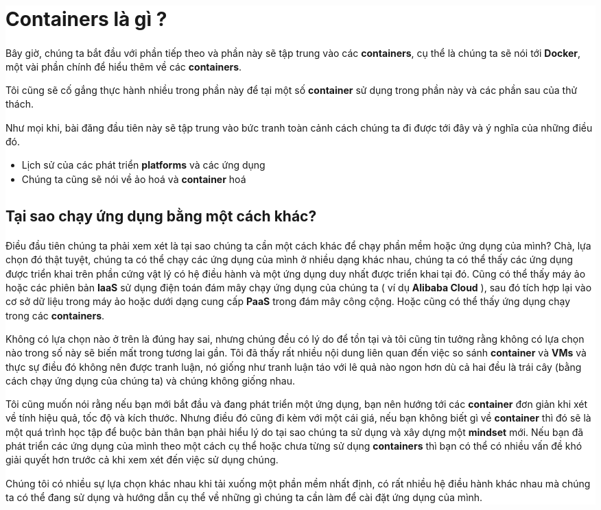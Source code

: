 # Containers là gì ?

Bây giờ, chúng ta bắt đầu với phần tiếp theo và phần này sẽ tập trung vào các **containers**, cụ thể là chúng ta sẽ nói tới **Docker**, một vài phần chính để hiểu thêm về các **containers**.

Tôi cũng sẽ cố gắng thực hành nhiều trong phần này để tại một số **container** sử dụng trong phần này và các phần sau của thử thách.

Như mọi khi, bài đăng đầu tiên này sẽ tập trung vào bức tranh toàn cảnh cách chúng ta đi được tới đây và ý nghĩa của những điều đó.

- Lịch sử của các phát triển **platforms** và các ứng dụng
- Chúng ta cũng sẽ nói về ảo hoá và **container** hoá

## Tại sao chạy ứng dụng bằng một cách khác?

Điều đầu tiên chúng ta phải xem xét là tại sao chúng ta cần một cách khác để chạy phần mềm hoặc ứng dụng của mình? Chà, lựa chọn đó thật tuyệt, chúng ta có thể chạy các ứng dụng của mình ở nhiều dạng khác nhau, chúng ta có thể thấy các ứng dụng được triển khai trên phần cứng vật lý có hệ điều hành và một ứng dụng duy nhất được triển khai tại đó. Cũng có thể thấy máy ảo hoặc các phiên bản **IaaS** sử dụng điện toán đám mây chạy ứng dụng của chúng ta ( ví dụ **Alibaba Cloud** ), sau đó tích hợp lại vào cơ sở dữ liệu trong máy ảo hoặc dưới dạng cung cấp **PaaS** trong đám mây công cộng. Hoặc cũng có thể thấy ứng dụng chạy trong các **containers**.

Không có lựa chọn nào ở trên là đúng hay sai, nhưng chúng đều có lý do để tồn tại và tôi cũng tin tưởng rằng không có lựa chọn nào trong số này sẽ biến mất trong tương lai gần. Tôi đã thấy rất nhiều nội dung liên quan đến việc so sánh **container** và **VMs** và thực sự điều đó không nên được tranh luận, nó giống như tranh luận táo với lê quả nào ngon hơn dù cả hai đều là trái cây (bằng cách chạy ứng dụng của chúng ta) và chúng không giống nhau.

Tôi cũng muốn nói rằng nếu bạn mới bắt đầu và đang phát triển một ứng dụng, bạn nên hướng tới các **container** đơn giản khi xét về tính hiệu quả, tốc độ và kích thước. Nhưng điều đó cũng đi kèm với một cái giá, nếu bạn không biết gì về **container** thì đó sẽ là một quá trình học tập để buộc bản thân bạn phải hiểu lý do tại sao chúng ta sử dụng và xây dựng một **mindset** mới. Nếu bạn đã phát triển các ứng dụng của mình theo một cách cụ thể hoặc chưa từng sử dụng **containers** thì bạn có thể có nhiều vấn đề khó giải quyết hơn trước cả khi xem xét đến việc sử dụng chúng.

Chúng tôi có nhiều sự lựa chọn khác nhau khi tải xuống một phần mềm nhất định, có rất nhiều hệ điều hành khác nhau mà chúng ta có thể đang sử dụng và hướng dẫn cụ thể về những gì chúng ta cần làm để cài đặt ứng dụng của mình.
